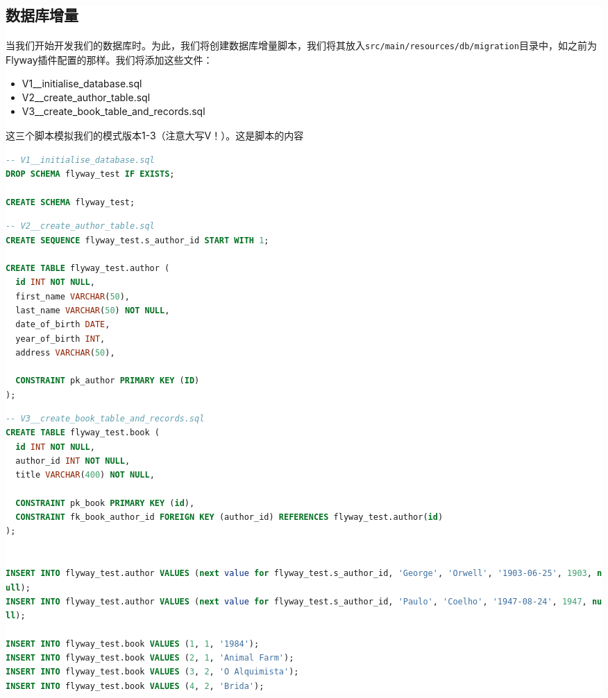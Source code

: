 ## 数据库增量

当我们开始开发我们的数据库时。为此，我们将创建数据库增量脚本，我们将其放入`src/main/resources/db/migration`目录中，如之前为Flyway插件配置的那样。我们将添加这些文件：

- V1__initialise_database.sql
- V2__create_author_table.sql
- V3__create_book_table_and_records.sql

这三个脚本模拟我们的模式版本1-3（注意大写V！）。这是脚本的内容

```sql
-- V1__initialise_database.sql
DROP SCHEMA flyway_test IF EXISTS;

CREATE SCHEMA flyway_test;
```

```sql
-- V2__create_author_table.sql
CREATE SEQUENCE flyway_test.s_author_id START WITH 1;

CREATE TABLE flyway_test.author (
  id INT NOT NULL,
  first_name VARCHAR(50),
  last_name VARCHAR(50) NOT NULL,
  date_of_birth DATE,
  year_of_birth INT,
  address VARCHAR(50),

  CONSTRAINT pk_author PRIMARY KEY (ID)
);
```

```sql
-- V3__create_book_table_and_records.sql
CREATE TABLE flyway_test.book (
  id INT NOT NULL,
  author_id INT NOT NULL,
  title VARCHAR(400) NOT NULL,

  CONSTRAINT pk_book PRIMARY KEY (id),
  CONSTRAINT fk_book_author_id FOREIGN KEY (author_id) REFERENCES flyway_test.author(id)
);


INSERT INTO flyway_test.author VALUES (next value for flyway_test.s_author_id, 'George', 'Orwell', '1903-06-25', 1903, null);
INSERT INTO flyway_test.author VALUES (next value for flyway_test.s_author_id, 'Paulo', 'Coelho', '1947-08-24', 1947, null);

INSERT INTO flyway_test.book VALUES (1, 1, '1984');
INSERT INTO flyway_test.book VALUES (2, 1, 'Animal Farm');
INSERT INTO flyway_test.book VALUES (3, 2, 'O Alquimista');
INSERT INTO flyway_test.book VALUES (4, 2, 'Brida');
```
